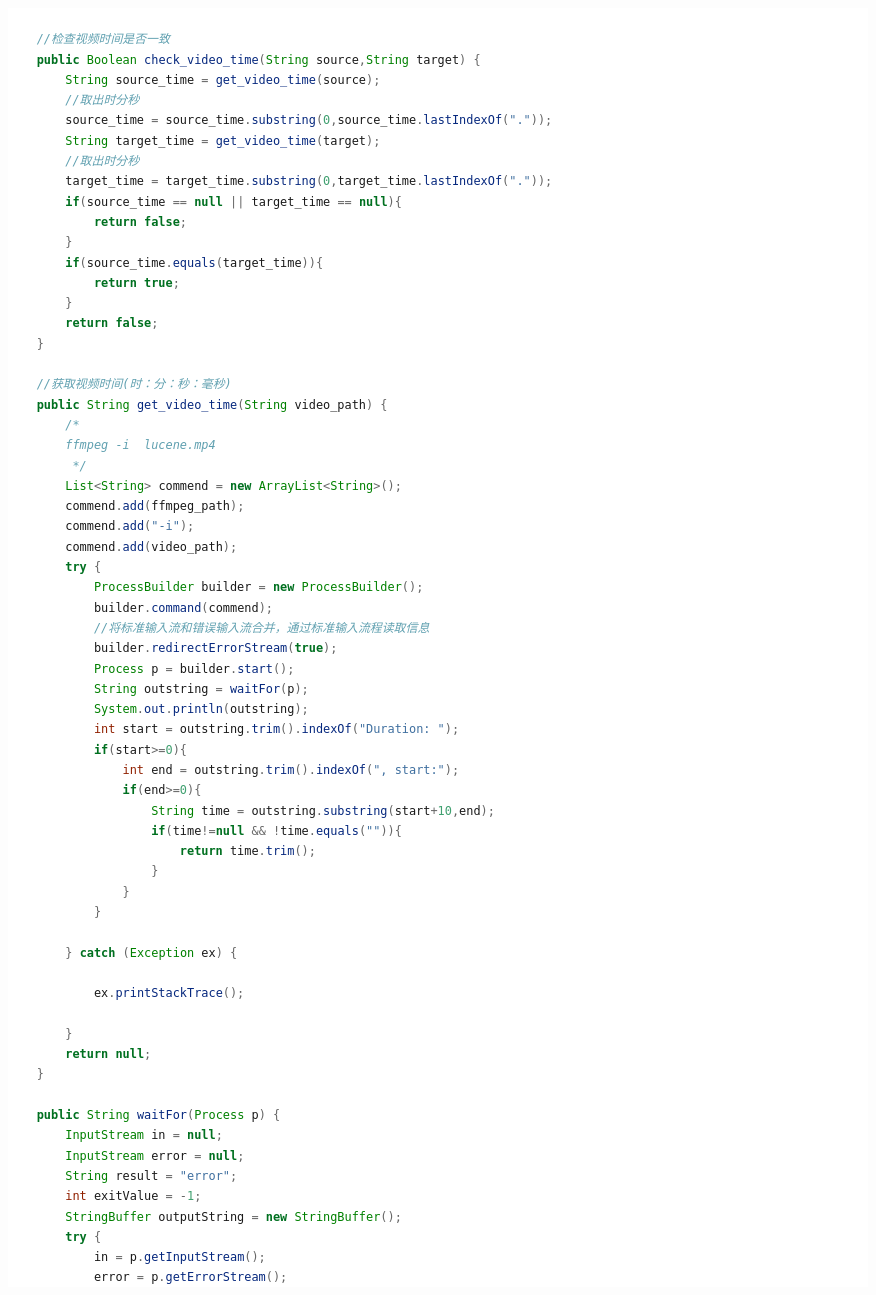 ```java

    //检查视频时间是否一致
    public Boolean check_video_time(String source,String target) {
        String source_time = get_video_time(source);
        //取出时分秒
        source_time = source_time.substring(0,source_time.lastIndexOf("."));
        String target_time = get_video_time(target);
        //取出时分秒
        target_time = target_time.substring(0,target_time.lastIndexOf("."));
        if(source_time == null || target_time == null){
            return false;
        }
        if(source_time.equals(target_time)){
            return true;
        }
        return false;
    }

    //获取视频时间(时：分：秒：毫秒)
    public String get_video_time(String video_path) {
        /*
        ffmpeg -i  lucene.mp4
         */
        List<String> commend = new ArrayList<String>();
        commend.add(ffmpeg_path);
        commend.add("-i");
        commend.add(video_path);
        try {
            ProcessBuilder builder = new ProcessBuilder();
            builder.command(commend);
            //将标准输入流和错误输入流合并，通过标准输入流程读取信息
            builder.redirectErrorStream(true);
            Process p = builder.start();
            String outstring = waitFor(p);
            System.out.println(outstring);
            int start = outstring.trim().indexOf("Duration: ");
            if(start>=0){
                int end = outstring.trim().indexOf(", start:");
                if(end>=0){
                    String time = outstring.substring(start+10,end);
                    if(time!=null && !time.equals("")){
                        return time.trim();
                    }
                }
            }

        } catch (Exception ex) {

            ex.printStackTrace();

        }
        return null;
    }

    public String waitFor(Process p) {
        InputStream in = null;
        InputStream error = null;
        String result = "error";
        int exitValue = -1;
        StringBuffer outputString = new StringBuffer();
        try {
            in = p.getInputStream();
            error = p.getErrorStream();
```